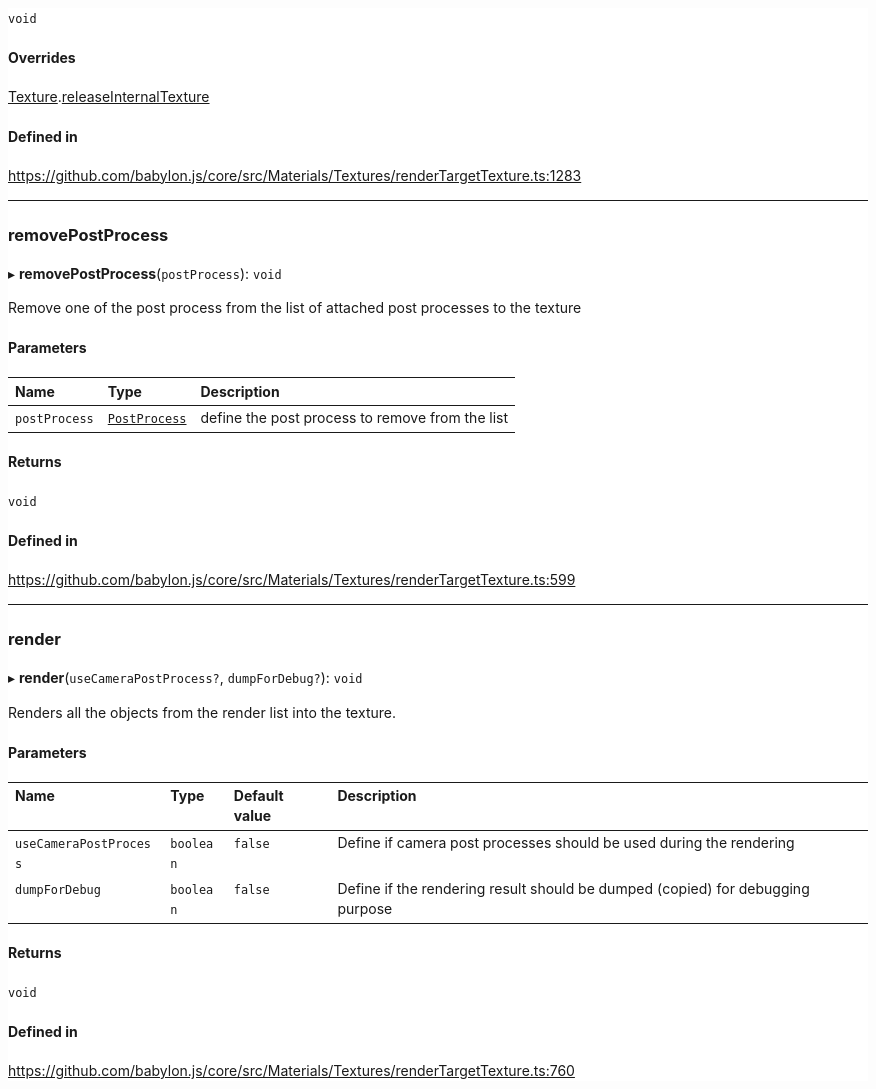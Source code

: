 `void`

#### Overrides

[Texture](Texture.md).[releaseInternalTexture](Texture.md#releaseinternaltexture)

#### Defined in

https://github.com/babylon.js/core/src/Materials/Textures/renderTargetTexture.ts:1283

___

### removePostProcess

▸ **removePostProcess**(`postProcess`): `void`

Remove one of the post process from the list of attached post processes to the texture

#### Parameters

| Name | Type | Description |
| :------ | :------ | :------ |
| `postProcess` | [`PostProcess`](PostProcess.md) | define the post process to remove from the list |

#### Returns

`void`

#### Defined in

https://github.com/babylon.js/core/src/Materials/Textures/renderTargetTexture.ts:599

___

### render

▸ **render**(`useCameraPostProcess?`, `dumpForDebug?`): `void`

Renders all the objects from the render list into the texture.

#### Parameters

| Name | Type | Default value | Description |
| :------ | :------ | :------ | :------ |
| `useCameraPostProcess` | `boolean` | `false` | Define if camera post processes should be used during the rendering |
| `dumpForDebug` | `boolean` | `false` | Define if the rendering result should be dumped (copied) for debugging purpose |

#### Returns

`void`

#### Defined in

https://github.com/babylon.js/core/src/Materials/Textures/renderTargetTexture.ts:760
